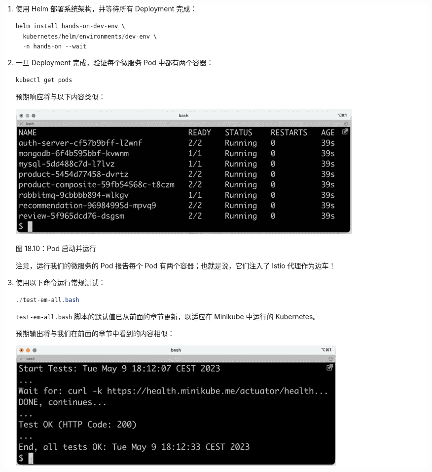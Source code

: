 1.  使用 Helm 部署系统架构，并等待所有 Deployment 完成：

    ```java
    helm install hands-on-dev-env \
      kubernetes/helm/environments/dev-env \
      -n hands-on --wait 
    ```

1.  一旦 Deployment 完成，验证每个微服务 Pod 中都有两个容器：

    ```java
    kubectl get pods 
    ```

    预期响应将与以下内容类似：

    ![计算机程序的截图  描述由中等置信度自动生成](img/B19825_18_10.png)

    图 18.10：Pod 启动并运行

    注意，运行我们的微服务的 Pod 报告每个 Pod 有两个容器；也就是说，它们注入了 Istio 代理作为边车！

1.  使用以下命令运行常规测试：

    ```java
    ./test-em-all.bash 
    ```

    `test-em-all.bash` 脚本的默认值已从前面的章节更新，以适应在 Minikube 中运行的 Kubernetes。

    预期输出将与我们在前面的章节中看到的内容相似：

    ![计算机的截图  描述由中等置信度自动生成](img/B19825_18_11.png)
